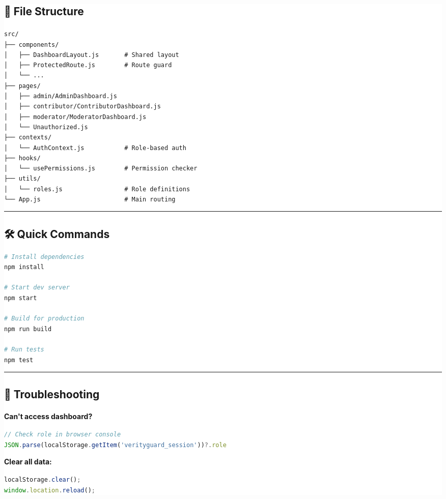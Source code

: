
## 📂 File Structure

```
src/
├── components/
│   ├── DashboardLayout.js       # Shared layout
│   ├── ProtectedRoute.js        # Route guard
│   └── ...
├── pages/
│   ├── admin/AdminDashboard.js
│   ├── contributor/ContributorDashboard.js
│   ├── moderator/ModeratorDashboard.js
│   └── Unauthorized.js
├── contexts/
│   └── AuthContext.js           # Role-based auth
├── hooks/
│   └── usePermissions.js        # Permission checker
├── utils/
│   └── roles.js                 # Role definitions
└── App.js                       # Main routing
```

---

## 🛠️ Quick Commands

```bash
# Install dependencies
npm install

# Start dev server
npm start

# Build for production
npm run build

# Run tests
npm test
```

---

## 🐛 Troubleshooting

**Can't access dashboard?**
```javascript
// Check role in browser console
JSON.parse(localStorage.getItem('verityguard_session'))?.role
```

**Clear all data:**
```javascript
localStorage.clear();
window.location.reload();
```
